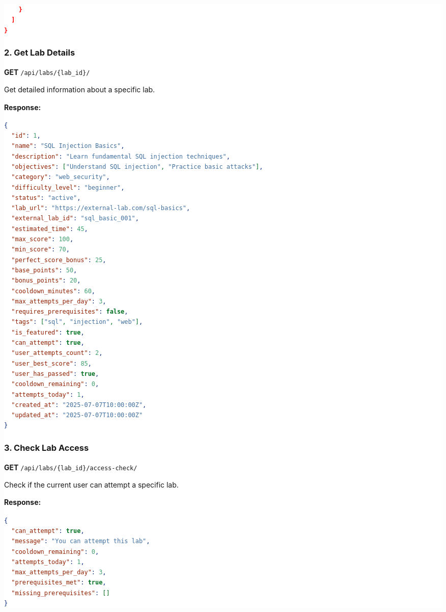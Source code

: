 ```json
    }
  ]
}
```

### 2. Get Lab Details
**GET** `/api/labs/{lab_id}/`

Get detailed information about a specific lab.

**Response:**
```json
{
  "id": 1,
  "name": "SQL Injection Basics",
  "description": "Learn fundamental SQL injection techniques",
  "objectives": ["Understand SQL injection", "Practice basic attacks"],
  "category": "web_security",
  "difficulty_level": "beginner",
  "status": "active",
  "lab_url": "https://external-lab.com/sql-basics",
  "external_lab_id": "sql_basic_001",
  "estimated_time": 45,
  "max_score": 100,
  "min_score": 70,
  "perfect_score_bonus": 25,
  "base_points": 50,
  "bonus_points": 20,
  "cooldown_minutes": 60,
  "max_attempts_per_day": 3,
  "requires_prerequisites": false,
  "tags": ["sql", "injection", "web"],
  "is_featured": true,
  "can_attempt": true,
  "user_attempts_count": 2,
  "user_best_score": 85,
  "user_has_passed": true,
  "cooldown_remaining": 0,
  "attempts_today": 1,
  "created_at": "2025-07-07T10:00:00Z",
  "updated_at": "2025-07-07T10:00:00Z"
}
```

### 3. Check Lab Access
**GET** `/api/labs/{lab_id}/access-check/`

Check if the current user can attempt a specific lab.

**Response:**
```json
{
  "can_attempt": true,
  "message": "You can attempt this lab",
  "cooldown_remaining": 0,
  "attempts_today": 1,
  "max_attempts_per_day": 3,
  "prerequisites_met": true,
  "missing_prerequisites": []
}
```
